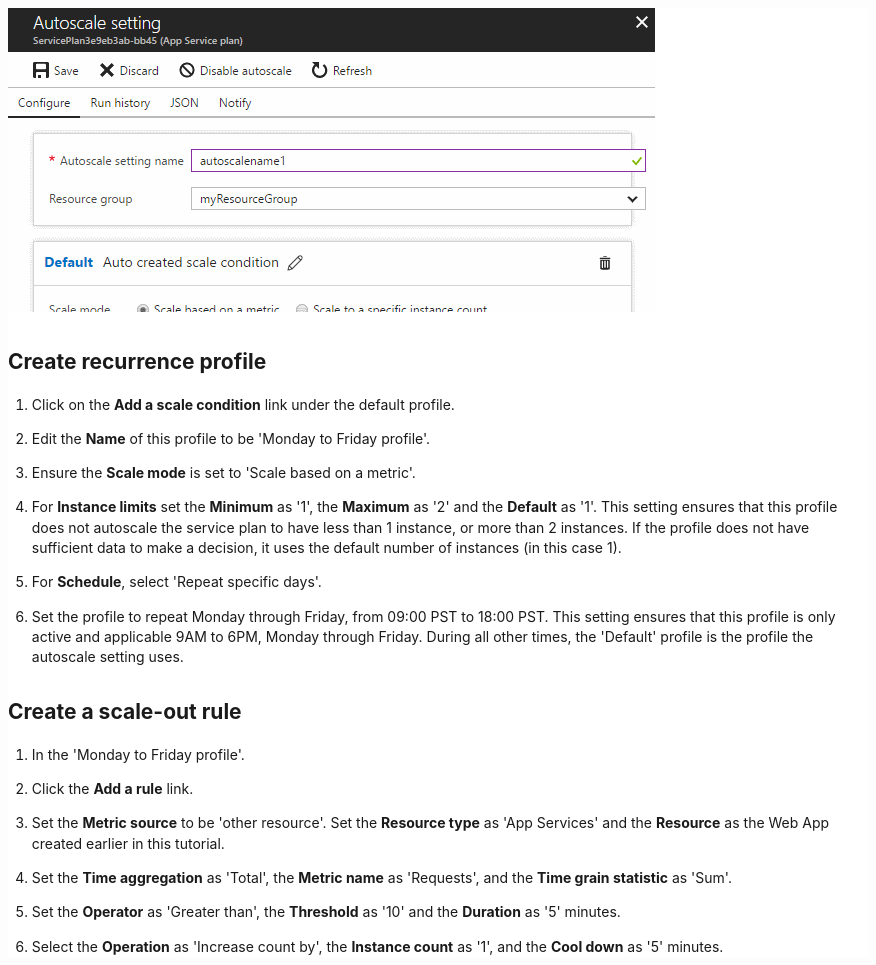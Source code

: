   ![Navigate to autoscale settings](./media/tutorial-autoscale-performance-schedule/autoscale-setting-profile.png)


## Create recurrence profile

1. Click on the **Add a scale condition** link under the default profile.

2. Edit the **Name** of this profile to be 'Monday to Friday profile'.

3. Ensure the **Scale mode** is set to 'Scale based on a metric'.

4. For **Instance limits** set the **Minimum** as '1', the **Maximum** as '2' and the **Default** as '1'. This setting ensures that this profile does not autoscale the service plan to have less than 1 instance, or more than 2 instances. If the profile does not have sufficient data to make a decision, it uses the default number of instances (in this case 1).

5. For **Schedule**, select 'Repeat specific days'.

6. Set the profile to repeat Monday through Friday, from 09:00 PST to 18:00 PST. This setting ensures that this profile is only active and applicable 9AM to 6PM, Monday through Friday. During all other times, the 'Default' profile is the profile the autoscale setting uses.

## Create a scale-out rule

1. In the 'Monday to Friday profile'.

2. Click the **Add a rule** link.

3. Set the **Metric source** to be 'other resource'. Set the **Resource type** as 'App Services' and the **Resource** as the Web App created earlier in this tutorial.

4. Set the **Time aggregation** as 'Total', the **Metric name** as 'Requests', and the **Time grain statistic** as 'Sum'.

5. Set the **Operator** as 'Greater than', the **Threshold** as '10' and the **Duration** as '5' minutes.

6. Select the **Operation** as 'Increase count by', the **Instance count** as '1', and the **Cool down** as '5' minutes.
